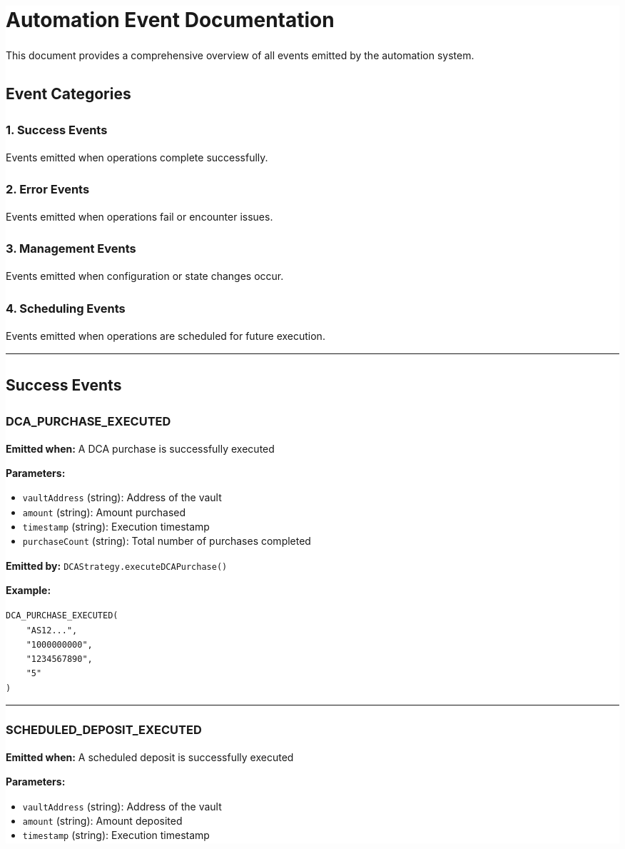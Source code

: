 # Automation Event Documentation

This document provides a comprehensive overview of all events emitted by the automation system.

## Event Categories

### 1. Success Events
Events emitted when operations complete successfully.

### 2. Error Events
Events emitted when operations fail or encounter issues.

### 3. Management Events
Events emitted when configuration or state changes occur.

### 4. Scheduling Events
Events emitted when operations are scheduled for future execution.

---

## Success Events

### DCA_PURCHASE_EXECUTED
**Emitted when:** A DCA purchase is successfully executed

**Parameters:**
- `vaultAddress` (string): Address of the vault
- `amount` (string): Amount purchased
- `timestamp` (string): Execution timestamp
- `purchaseCount` (string): Total number of purchases completed

**Emitted by:** `DCAStrategy.executeDCAPurchase()`

**Example:**
```
DCA_PURCHASE_EXECUTED(
    "AS12...",
    "1000000000",
    "1234567890",
    "5"
)
```

---

### SCHEDULED_DEPOSIT_EXECUTED
**Emitted when:** A scheduled deposit is successfully executed

**Parameters:**
- `vaultAddress` (string): Address of the vault
- `amount` (string): Amount deposited
- `timestamp` (string): Execution timestamp
